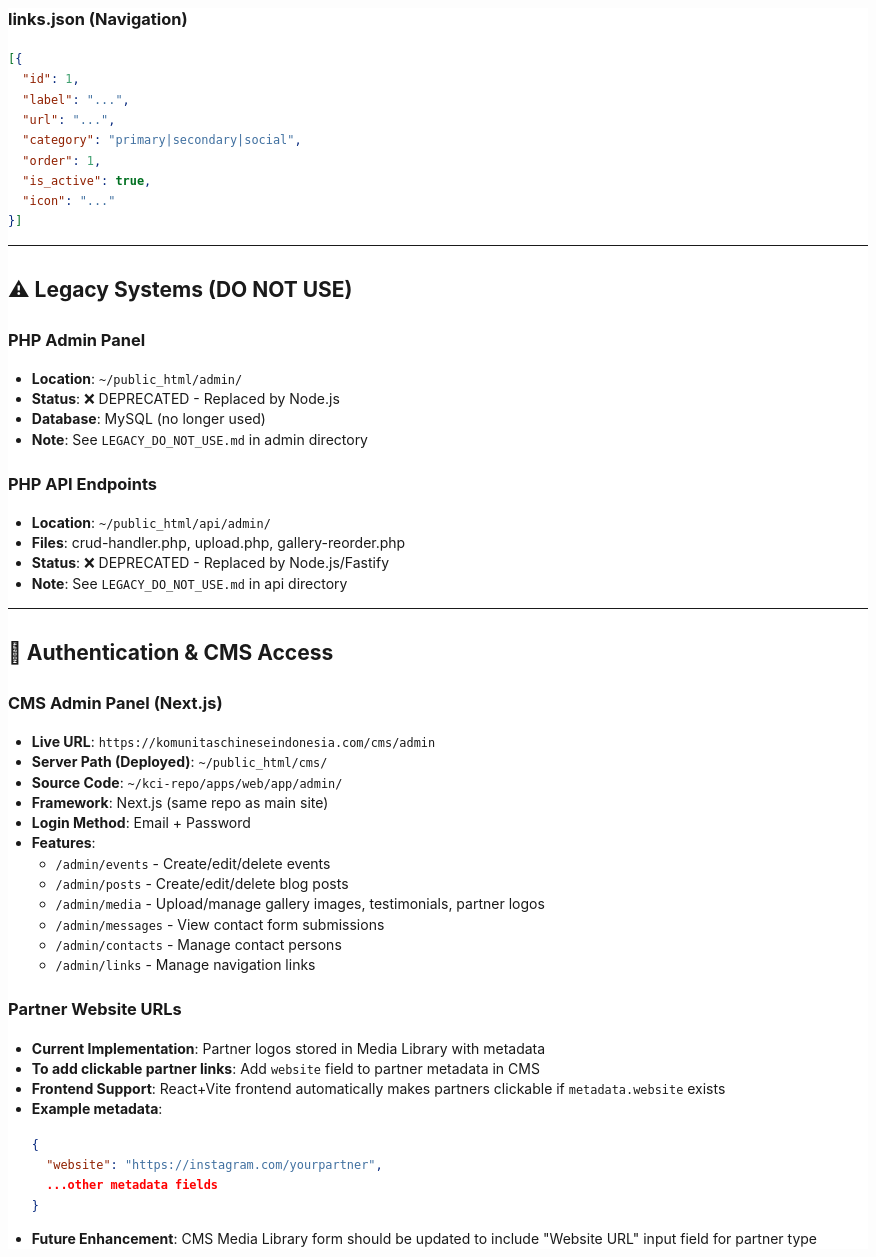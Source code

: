 ### links.json (Navigation)
```json
[{
  "id": 1,
  "label": "...",
  "url": "...",
  "category": "primary|secondary|social",
  "order": 1,
  "is_active": true,
  "icon": "..."
}]
```

---

## ⚠️ Legacy Systems (DO NOT USE)

### PHP Admin Panel
- **Location**: `~/public_html/admin/`
- **Status**: ❌ DEPRECATED - Replaced by Node.js
- **Database**: MySQL (no longer used)
- **Note**: See `LEGACY_DO_NOT_USE.md` in admin directory

### PHP API Endpoints
- **Location**: `~/public_html/api/admin/`
- **Files**: crud-handler.php, upload.php, gallery-reorder.php
- **Status**: ❌ DEPRECATED - Replaced by Node.js/Fastify
- **Note**: See `LEGACY_DO_NOT_USE.md` in api directory

---

## 🔐 Authentication & CMS Access

### CMS Admin Panel (Next.js)
- **Live URL**: `https://komunitaschineseindonesia.com/cms/admin`
- **Server Path (Deployed)**: `~/public_html/cms/`
- **Source Code**: `~/kci-repo/apps/web/app/admin/`
- **Framework**: Next.js (same repo as main site)
- **Login Method**: Email + Password
- **Features**:
  - `/admin/events` - Create/edit/delete events
  - `/admin/posts` - Create/edit/delete blog posts
  - `/admin/media` - Upload/manage gallery images, testimonials, partner logos
  - `/admin/messages` - View contact form submissions
  - `/admin/contacts` - Manage contact persons
  - `/admin/links` - Manage navigation links

### Partner Website URLs
- **Current Implementation**: Partner logos stored in Media Library with metadata
- **To add clickable partner links**: Add `website` field to partner metadata in CMS
- **Frontend Support**: React+Vite frontend automatically makes partners clickable if `metadata.website` exists
- **Example metadata**:
  ```json
  {
    "website": "https://instagram.com/yourpartner",
    ...other metadata fields
  }
  ```
- **Future Enhancement**: CMS Media Library form should be updated to include "Website URL" input field for partner type
